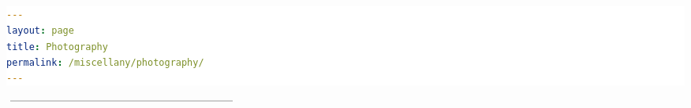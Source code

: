 ```yaml
---
layout: page
title: Photography
permalink: /miscellany/photography/
---
```

<head>
<style>
div.gallery {
    margin: 5px;
    border: 1px solid #ccc;
    float: left;
    width: 280px;
}

div.gallery:hover {
    border: 1px solid #777;
}

div.gallery img {
    width: 100%;
    height: auto;
}

div.desc {
    padding: 10px;
    text-align: center;
}
</style>
</head>

<div class="gallery">
  <a target="_blank" href="/images/photo/IMG_8964.JPG">